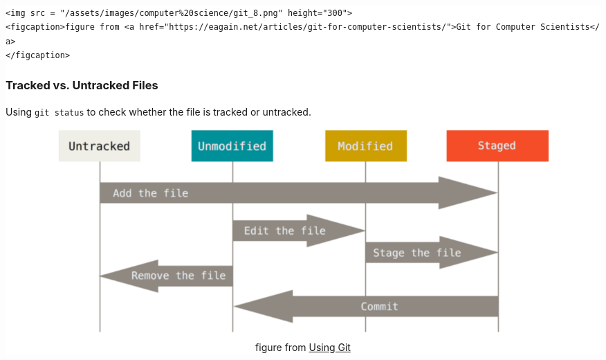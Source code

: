     <img src = "/assets/images/computer%20science/git_8.png" height="300">
    <figcaption>figure from <a href="https://eagain.net/articles/git-for-computer-scientists/">Git for Computer Scientists</a> 
    </figcaption>
</figure>

### Tracked vs. Untracked Files
Using `git status` to check whether the file is tracked or untracked.

<figure align="center">
    <img src = "/assets/images/computer%20science/git_10.png" height="300">
    <figcaption>figure from <a href="https://sp19.datastructur.es/materials/guides/using-git">Using Git</a> 
    </figcaption>
</figure>
